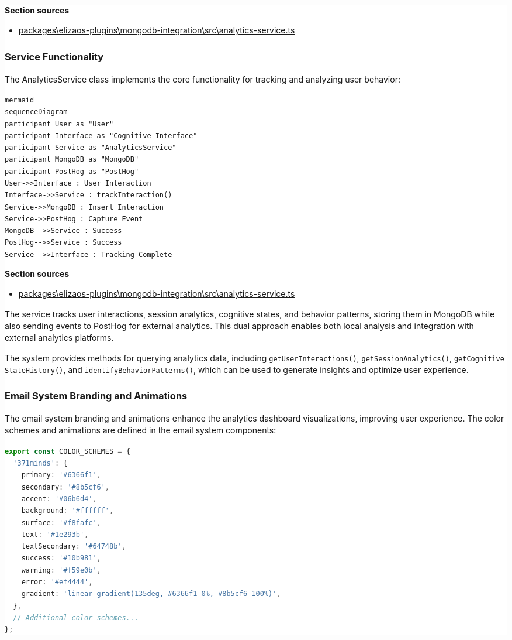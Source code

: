 **Section sources**
- [packages\elizaos-plugins\mongodb-integration\src\analytics-service.ts](file://packages\elizaos-plugins\mongodb-integration\src\analytics-service.ts#L1-L512)

### Service Functionality

The AnalyticsService class implements the core functionality for tracking and analyzing user behavior:

```
mermaid
sequenceDiagram
participant User as "User"
participant Interface as "Cognitive Interface"
participant Service as "AnalyticsService"
participant MongoDB as "MongoDB"
participant PostHog as "PostHog"
User->>Interface : User Interaction
Interface->>Service : trackInteraction()
Service->>MongoDB : Insert Interaction
Service->>PostHog : Capture Event
MongoDB-->>Service : Success
PostHog-->>Service : Success
Service-->>Interface : Tracking Complete
```

**Section sources**
- [packages\elizaos-plugins\mongodb-integration\src\analytics-service.ts](file://packages\elizaos-plugins\mongodb-integration\src\analytics-service.ts#L1-L512)

The service tracks user interactions, session analytics, cognitive states, and behavior patterns, storing them in MongoDB while also sending events to PostHog for external analytics. This dual approach enables both local analysis and integration with external analytics platforms.

The system provides methods for querying analytics data, including `getUserInteractions()`, `getSessionAnalytics()`, `getCognitiveStateHistory()`, and `identifyBehaviorPatterns()`, which can be used to generate insights and optimize user experience.

### Email System Branding and Animations

The email system branding and animations enhance the analytics dashboard visualizations, improving user experience. The color schemes and animations are defined in the email system components:

```typescript
export const COLOR_SCHEMES = {
  '371minds': {
    primary: '#6366f1',
    secondary: '#8b5cf6',
    accent: '#06b6d4',
    background: '#ffffff',
    surface: '#f8fafc',
    text: '#1e293b',
    textSecondary: '#64748b',
    success: '#10b981',
    warning: '#f59e0b',
    error: '#ef4444',
    gradient: 'linear-gradient(135deg, #6366f1 0%, #8b5cf6 100%)',
  },
  // Additional color schemes...
};
```
